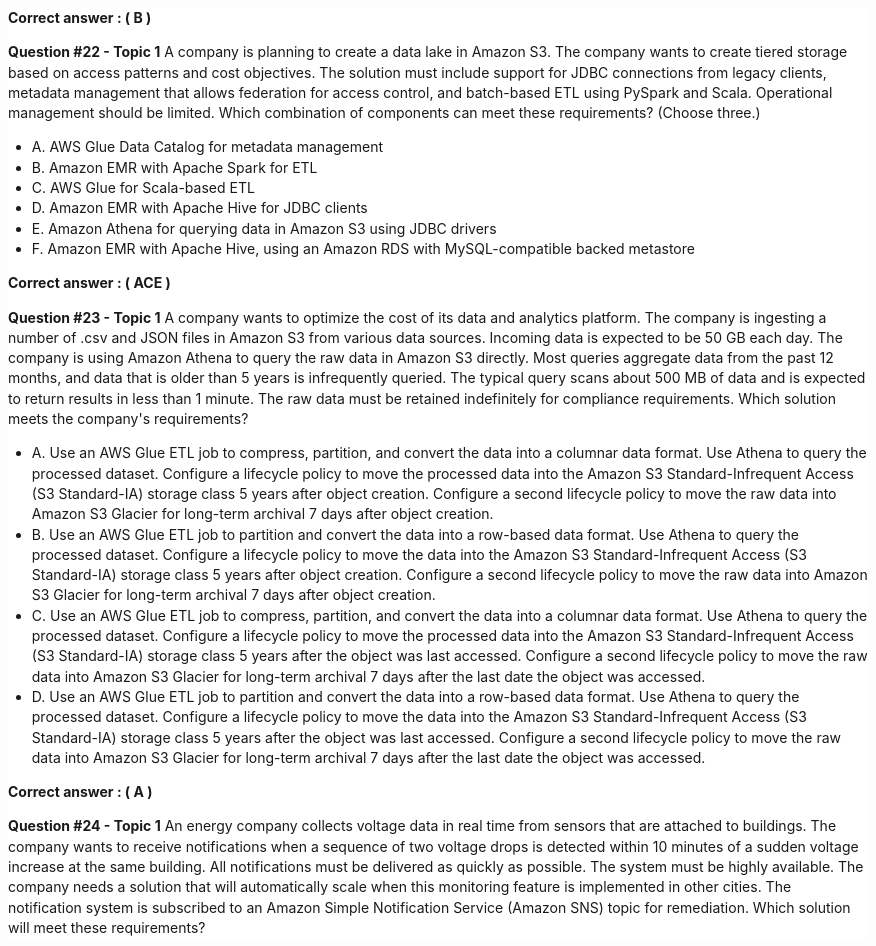 **Correct answer : ( B )**

**Question #22 - Topic 1**
A company is planning to create a data lake in Amazon S3. The company wants to create tiered storage based on access patterns and cost objectives. The solution must include support for JDBC connections from legacy clients, metadata management that allows federation for access control, and batch-based ETL using PySpark and Scala. Operational management should be limited.
Which combination of components can meet these requirements? (Choose three.)

- A. AWS Glue Data Catalog for metadata management
- B. Amazon EMR with Apache Spark for ETL
- C. AWS Glue for Scala-based ETL
- D. Amazon EMR with Apache Hive for JDBC clients
- E. Amazon Athena for querying data in Amazon S3 using JDBC drivers
- F. Amazon EMR with Apache Hive, using an Amazon RDS with MySQL-compatible backed metastore

**Correct answer : ( ACE )**


**Question #23 - Topic 1**
A company wants to optimize the cost of its data and analytics platform. The company is ingesting a number of .csv and JSON files in Amazon S3 from various data sources. Incoming data is expected to be 50 GB each day. The company is using Amazon Athena to query the raw data in Amazon S3 directly. Most queries aggregate data from the past 12 months, and data that is older than 5 years is infrequently queried. The typical query scans about 500 MB of data and is expected to return results in less than 1 minute. The raw data must be retained indefinitely for compliance requirements.
Which solution meets the company's requirements?

- A. Use an AWS Glue ETL job to compress, partition, and convert the data into a columnar data format. Use Athena to query the processed dataset. Configure a lifecycle policy to move the processed data into the Amazon S3 Standard-Infrequent Access (S3 Standard-IA) storage class 5 years after object creation. Configure a second lifecycle policy to move the raw data into Amazon S3 Glacier for long-term archival 7 days after object creation.
- B. Use an AWS Glue ETL job to partition and convert the data into a row-based data format. Use Athena to query the processed dataset. Configure a lifecycle policy to move the data into the Amazon S3 Standard-Infrequent Access (S3 Standard-IA) storage class 5 years after object creation. Configure a second lifecycle policy to move the raw data into Amazon S3 Glacier for long-term archival 7 days after object creation.
- C. Use an AWS Glue ETL job to compress, partition, and convert the data into a columnar data format. Use Athena to query the processed dataset. Configure a lifecycle policy to move the processed data into the Amazon S3 Standard-Infrequent Access (S3 Standard-IA) storage class 5 years after the object was last accessed. Configure a second lifecycle policy to move the raw data into Amazon S3 Glacier for long-term archival 7 days after the last date the object was accessed.
- D. Use an AWS Glue ETL job to partition and convert the data into a row-based data format. Use Athena to query the processed dataset. Configure a lifecycle policy to move the data into the Amazon S3 Standard-Infrequent Access (S3 Standard-IA) storage class 5 years after the object was last accessed. Configure a second lifecycle policy to move the raw data into Amazon S3 Glacier for long-term archival 7 days after the last date the object was accessed.

**Correct answer : ( A )**

**Question #24 - Topic 1**
An energy company collects voltage data in real time from sensors that are attached to buildings. The company wants to receive notifications when a sequence of two voltage drops is detected within 10 minutes of a sudden voltage increase at the same building. All notifications must be delivered as quickly as possible. The system must be highly available. The company needs a solution that will automatically scale when this monitoring feature is implemented in other cities. The notification system is subscribed to an Amazon Simple Notification Service (Amazon SNS) topic for remediation.
Which solution will meet these requirements?
